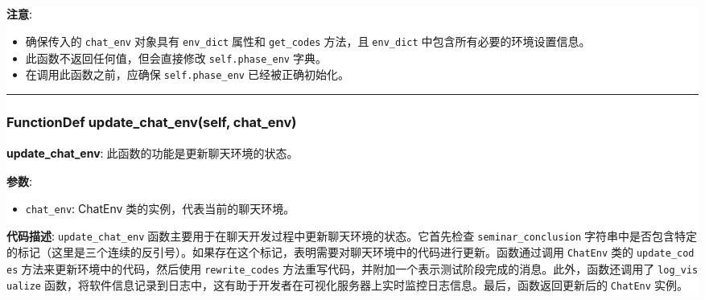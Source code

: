 **注意**:
- 确保传入的 `chat_env` 对象具有 `env_dict` 属性和 `get_codes` 方法，且 `env_dict` 中包含所有必要的环境设置信息。
- 此函数不返回任何值，但会直接修改 `self.phase_env` 字典。
- 在调用此函数之前，应确保 `self.phase_env` 已经被正确初始化。
***
### FunctionDef update_chat_env(self, chat_env)
**update_chat_env**: 此函数的功能是更新聊天环境的状态。

**参数**:
- `chat_env`: ChatEnv 类的实例，代表当前的聊天环境。

**代码描述**:
`update_chat_env` 函数主要用于在聊天开发过程中更新聊天环境的状态。它首先检查 `seminar_conclusion` 字符串中是否包含特定的标记（这里是三个连续的反引号）。如果存在这个标记，表明需要对聊天环境中的代码进行更新。函数通过调用 `ChatEnv` 类的 `update_codes` 方法来更新环境中的代码，然后使用 `rewrite_codes` 方法重写代码，并附加一个表示测试阶段完成的消息。此外，函数还调用了 `log_visualize` 函数，将软件信息记录到日志中，这有助于开发者在可视化服务器上实时监控日志信息。最后，函数返回更新后的 `ChatEnv` 实例。

